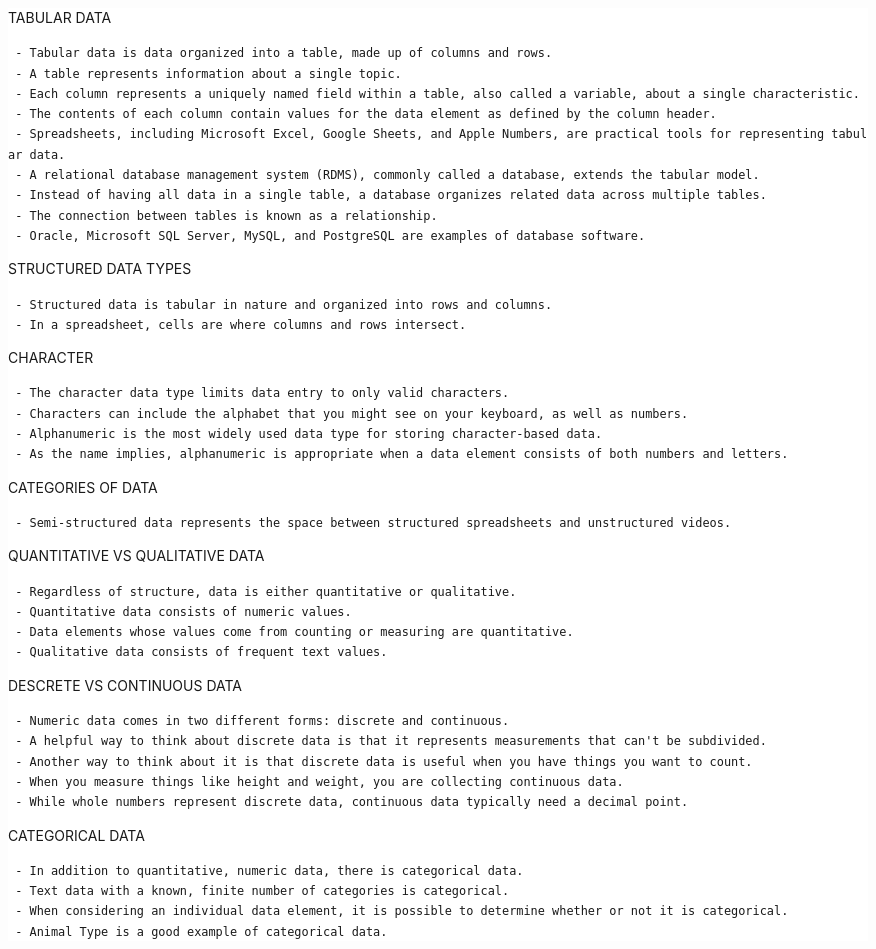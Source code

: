    TABULAR DATA

     - Tabular data is data organized into a table, made up of columns and rows.
     - A table represents information about a single topic.
     - Each column represents a uniquely named field within a table, also called a variable, about a single characteristic.
     - The contents of each column contain values for the data element as defined by the column header.
     - Spreadsheets, including Microsoft Excel, Google Sheets, and Apple Numbers, are practical tools for representing tabular data.
     - A relational database management system (RDMS), commonly called a database, extends the tabular model.
     - Instead of having all data in a single table, a database organizes related data across multiple tables.
     - The connection between tables is known as a relationship.
     - Oracle, Microsoft SQL Server, MySQL, and PostgreSQL are examples of database software.

  STRUCTURED DATA TYPES

     - Structured data is tabular in nature and organized into rows and columns.
     - In a spreadsheet, cells are where columns and rows intersect.
  
  CHARACTER

     - The character data type limits data entry to only valid characters.
     - Characters can include the alphabet that you might see on your keyboard, as well as numbers. 
     - Alphanumeric is the most widely used data type for storing character-based data.
     - As the name implies, alphanumeric is appropriate when a data element consists of both numbers and letters.

  CATEGORIES OF DATA

     - Semi-structured data represents the space between structured spreadsheets and unstructured videos.

   QUANTITATIVE VS QUALITATIVE DATA

     - Regardless of structure, data is either quantitative or qualitative.
     - Quantitative data consists of numeric values. 
     - Data elements whose values come from counting or measuring are quantitative.
     - Qualitative data consists of frequent text values.

   DESCRETE VS CONTINUOUS DATA

     - Numeric data comes in two different forms: discrete and continuous.
     - A helpful way to think about discrete data is that it represents measurements that can't be subdivided.
     - Another way to think about it is that discrete data is useful when you have things you want to count. 
     - When you measure things like height and weight, you are collecting continuous data.
     - While whole numbers represent discrete data, continuous data typically need a decimal point.

   CATEGORICAL DATA

     - In addition to quantitative, numeric data, there is categorical data.
     - Text data with a known, finite number of categories is categorical.
     - When considering an individual data element, it is possible to determine whether or not it is categorical.
     - Animal Type is a good example of categorical data. 
